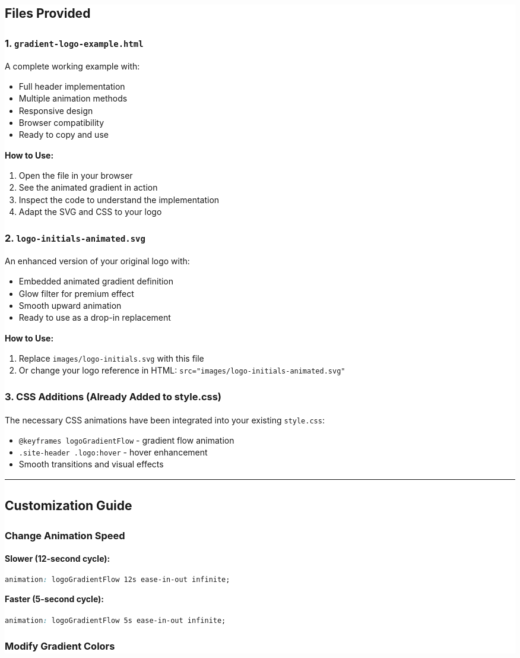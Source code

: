 
## Files Provided

### 1. `gradient-logo-example.html`
A complete working example with:
- Full header implementation
- Multiple animation methods
- Responsive design
- Browser compatibility
- Ready to copy and use

**How to Use:**
1. Open the file in your browser
2. See the animated gradient in action
3. Inspect the code to understand the implementation
4. Adapt the SVG and CSS to your logo

### 2. `logo-initials-animated.svg`
An enhanced version of your original logo with:
- Embedded animated gradient definition
- Glow filter for premium effect
- Smooth upward animation
- Ready to use as a drop-in replacement

**How to Use:**
1. Replace `images/logo-initials.svg` with this file
2. Or change your logo reference in HTML: `src="images/logo-initials-animated.svg"`

### 3. CSS Additions (Already Added to style.css)
The necessary CSS animations have been integrated into your existing `style.css`:
- `@keyframes logoGradientFlow` - gradient flow animation
- `.site-header .logo:hover` - hover enhancement
- Smooth transitions and visual effects

---

## Customization Guide

### Change Animation Speed

**Slower (12-second cycle):**
```css
animation: logoGradientFlow 12s ease-in-out infinite;
```

**Faster (5-second cycle):**
```css
animation: logoGradientFlow 5s ease-in-out infinite;
```

### Modify Gradient Colors
